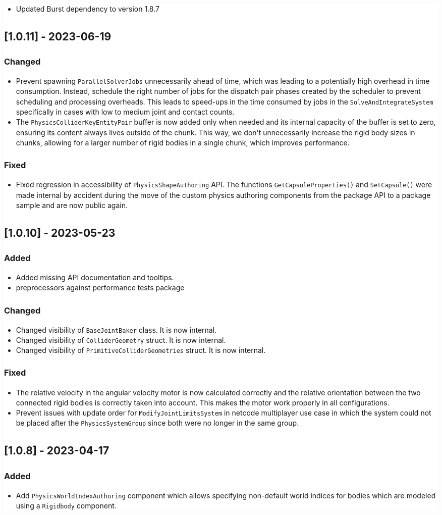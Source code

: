 * Updated Burst dependency to version 1.8.7


## [1.0.11] - 2023-06-19

### Changed

* Prevent spawning `ParallelSolverJobs` unnecessarily ahead of time, which was leading to a potentially high overhead in time consumption. Instead, schedule the right number of jobs for the dispatch pair phases created by the scheduler to prevent scheduling and processing overheads. This leads to speed-ups in the time consumed by jobs in the `SolveAndIntegrateSystem` specifically in cases with low to medium joint and contact counts.
* The `PhysicsColliderKeyEntityPair` buffer is now added only when needed and its internal capacity of the buffer is set to zero, ensuring its content always lives outside of the chunk. This way, we don't unnecessarily increase the rigid body sizes in chunks, allowing for a larger number of rigid bodies in a single chunk, which improves performance.

### Fixed

* Fixed regression in accessibility of `PhysicsShapeAuthoring` API. The functions `GetCapsuleProperties()` and `SetCapsule()` were made internal by accident during the move of the custom physics authoring components from the package API to a package sample and are now public again.


## [1.0.10] - 2023-05-23

### Added

* Added missing API documentation and tooltips.
* preprocessors against performance tests package

### Changed

* Changed visibility of `BaseJointBaker` class. It is now internal.
* Changed visibility of `ColliderGeometry` struct. It is now internal.
* Changed visibility of `PrimitiveColliderGeometries` struct. It is now internal.

### Fixed

* The relative velocity in the angular velocity motor is now calculated correctly and the relative orientation between the two connected rigid bodies is correctly taken into account. This makes the motor work properly in all configurations.
* Prevent issues with update order for `ModifyJointLimitsSystem` in netcode multiplayer use case in which the system could not be placed after the `PhysicsSystemGroup` since both were no longer in the same group.


## [1.0.8] - 2023-04-17

### Added

* Add `PhysicsWorldIndexAuthoring` component which allows specifying non-default world indices for bodies which are modeled using a `Rigidbody` component.

